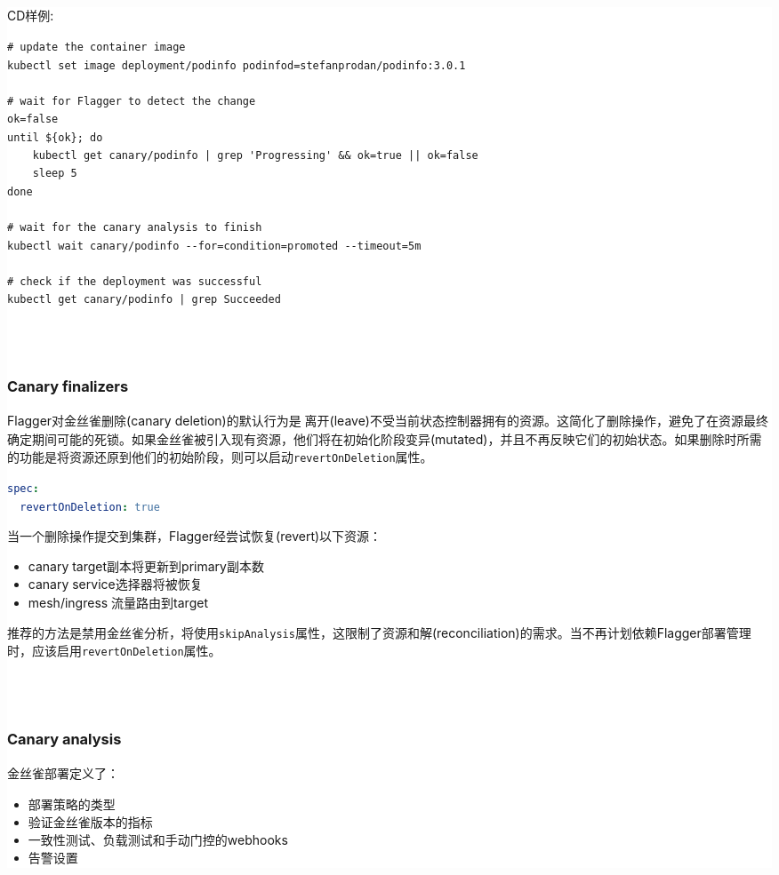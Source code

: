 CD样例:

```
# update the container image
kubectl set image deployment/podinfo podinfod=stefanprodan/podinfo:3.0.1

# wait for Flagger to detect the change
ok=false
until ${ok}; do
    kubectl get canary/podinfo | grep 'Progressing' && ok=true || ok=false
    sleep 5
done

# wait for the canary analysis to finish
kubectl wait canary/podinfo --for=condition=promoted --timeout=5m

# check if the deployment was successful 
kubectl get canary/podinfo | grep Succeeded
```


<br>
<br>


### Canary finalizers

Flagger对金丝雀删除(canary deletion)的默认行为是 离开(leave)不受当前状态控制器拥有的资源。这简化了删除操作，避免了在资源最终确定期间可能的死锁。如果金丝雀被引入现有资源，他们将在初始化阶段变异(mutated)，并且不再反映它们的初始状态。如果删除时所需的功能是将资源还原到他们的初始阶段，则可以启动`revertOnDeletion`属性。

```yaml
spec:
  revertOnDeletion: true
```

当一个删除操作提交到集群，Flagger经尝试恢复(revert)以下资源：

- canary target副本将更新到primary副本数
- canary service选择器将被恢复
- mesh/ingress 流量路由到target

推荐的方法是禁用金丝雀分析，将使用`skipAnalysis`属性，这限制了资源和解(reconciliation)的需求。当不再计划依赖Flagger部署管理时，应该启用`revertOnDeletion`属性。


<br>
<br>


### Canary analysis

金丝雀部署定义了：

- 部署策略的类型
- 验证金丝雀版本的指标
- 一致性测试、负载测试和手动门控的webhooks
- 告警设置

